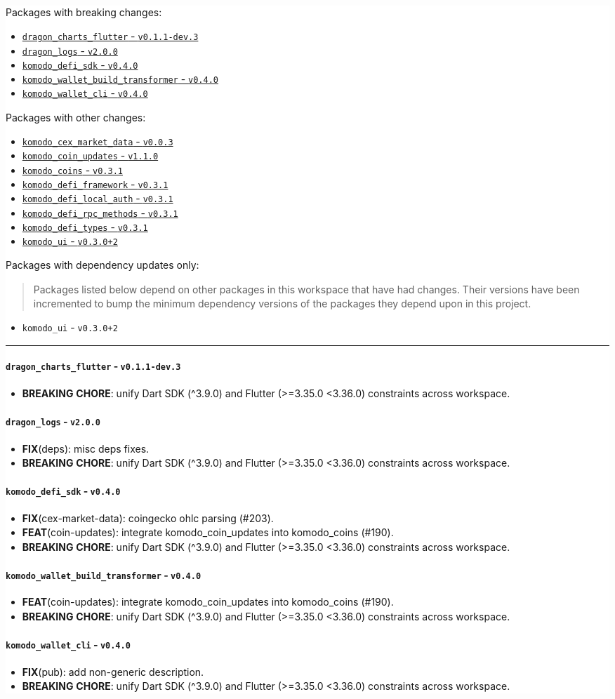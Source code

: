 
Packages with breaking changes:

 - [`dragon_charts_flutter` - `v0.1.1-dev.3`](#dragon_charts_flutter---v011-dev3)
 - [`dragon_logs` - `v2.0.0`](#dragon_logs---v200)
 - [`komodo_defi_sdk` - `v0.4.0`](#komodo_defi_sdk---v040)
 - [`komodo_wallet_build_transformer` - `v0.4.0`](#komodo_wallet_build_transformer---v040)
 - [`komodo_wallet_cli` - `v0.4.0`](#komodo_wallet_cli---v040)

Packages with other changes:

 - [`komodo_cex_market_data` - `v0.0.3`](#komodo_cex_market_data---v003)
 - [`komodo_coin_updates` - `v1.1.0`](#komodo_coin_updates---v110)
 - [`komodo_coins` - `v0.3.1`](#komodo_coins---v031)
 - [`komodo_defi_framework` - `v0.3.1`](#komodo_defi_framework---v031)
 - [`komodo_defi_local_auth` - `v0.3.1`](#komodo_defi_local_auth---v031)
 - [`komodo_defi_rpc_methods` - `v0.3.1`](#komodo_defi_rpc_methods---v031)
 - [`komodo_defi_types` - `v0.3.1`](#komodo_defi_types---v031)
 - [`komodo_ui` - `v0.3.0+2`](#komodo_ui---v0302)

Packages with dependency updates only:

> Packages listed below depend on other packages in this workspace that have had changes. Their versions have been incremented to bump the minimum dependency versions of the packages they depend upon in this project.

 - `komodo_ui` - `v0.3.0+2`

---

#### `dragon_charts_flutter` - `v0.1.1-dev.3`

 - **BREAKING** **CHORE**: unify Dart SDK (^3.9.0) and Flutter (>=3.35.0 <3.36.0) constraints across workspace.

#### `dragon_logs` - `v2.0.0`

 - **FIX**(deps): misc deps fixes.
 - **BREAKING** **CHORE**: unify Dart SDK (^3.9.0) and Flutter (>=3.35.0 <3.36.0) constraints across workspace.

#### `komodo_defi_sdk` - `v0.4.0`

 - **FIX**(cex-market-data): coingecko ohlc parsing (#203).
 - **FEAT**(coin-updates): integrate komodo_coin_updates into komodo_coins (#190).
 - **BREAKING** **CHORE**: unify Dart SDK (^3.9.0) and Flutter (>=3.35.0 <3.36.0) constraints across workspace.

#### `komodo_wallet_build_transformer` - `v0.4.0`

 - **FEAT**(coin-updates): integrate komodo_coin_updates into komodo_coins (#190).
 - **BREAKING** **CHORE**: unify Dart SDK (^3.9.0) and Flutter (>=3.35.0 <3.36.0) constraints across workspace.

#### `komodo_wallet_cli` - `v0.4.0`

 - **FIX**(pub): add non-generic description.
 - **BREAKING** **CHORE**: unify Dart SDK (^3.9.0) and Flutter (>=3.35.0 <3.36.0) constraints across workspace.
